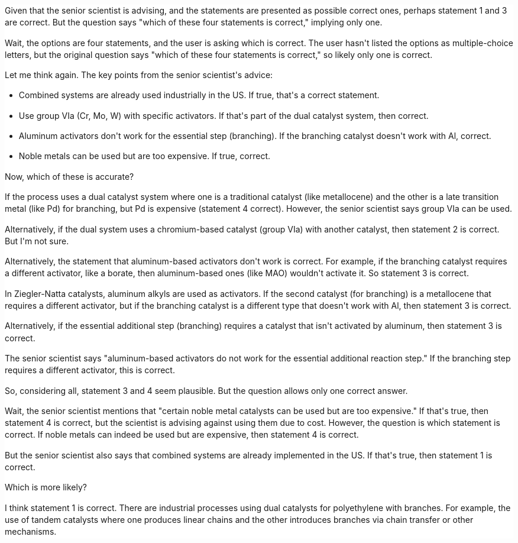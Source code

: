 Given that the senior scientist is advising, and the statements are presented as possible correct ones, perhaps statement 1 and 3 are correct. But the question says "which of these four statements is correct," implying only one. 

Wait, the options are four statements, and the user is asking which is correct. The user hasn't listed the options as multiple-choice letters, but the original question says "which of these four statements is correct," so likely only one is correct. 

Let me think again. The key points from the senior scientist's advice:

- Combined systems are already used industrially in the US. If true, that's a correct statement.

- Use group VIa (Cr, Mo, W) with specific activators. If that's part of the dual catalyst system, then correct.

- Aluminum activators don't work for the essential step (branching). If the branching catalyst doesn't work with Al, correct.

- Noble metals can be used but are too expensive. If true, correct.

Now, which of these is accurate?

If the process uses a dual catalyst system where one is a traditional catalyst (like metallocene) and the other is a late transition metal (like Pd) for branching, but Pd is expensive (statement 4 correct). However, the senior scientist says group VIa can be used. 

Alternatively, if the dual system uses a chromium-based catalyst (group VIa) with another catalyst, then statement 2 is correct. But I'm not sure. 

Alternatively, the statement that aluminum-based activators don't work is correct. For example, if the branching catalyst requires a different activator, like a borate, then aluminum-based ones (like MAO) wouldn't activate it. So statement 3 is correct. 

In Ziegler-Natta catalysts, aluminum alkyls are used as activators. If the second catalyst (for branching) is a metallocene that requires a different activator, but if the branching catalyst is a different type that doesn't work with Al, then statement 3 is correct. 

Alternatively, if the essential additional step (branching) requires a catalyst that isn't activated by aluminum, then statement 3 is correct. 

The senior scientist says "aluminum-based activators do not work for the essential additional reaction step." If the branching step requires a different activator, this is correct. 

So, considering all, statement 3 and 4 seem plausible. But the question allows only one correct answer. 

Wait, the senior scientist mentions that "certain noble metal catalysts can be used but are too expensive." If that's true, then statement 4 is correct, but the scientist is advising against using them due to cost. However, the question is which statement is correct. If noble metals can indeed be used but are expensive, then statement 4 is correct. 

But the senior scientist also says that combined systems are already implemented in the US. If that's true, then statement 1 is correct. 

Which is more likely? 

I think statement 1 is correct. There are industrial processes using dual catalysts for polyethylene with branches. For example, the use of tandem catalysts where one produces linear chains and the other introduces branches via chain transfer or other mechanisms. 
